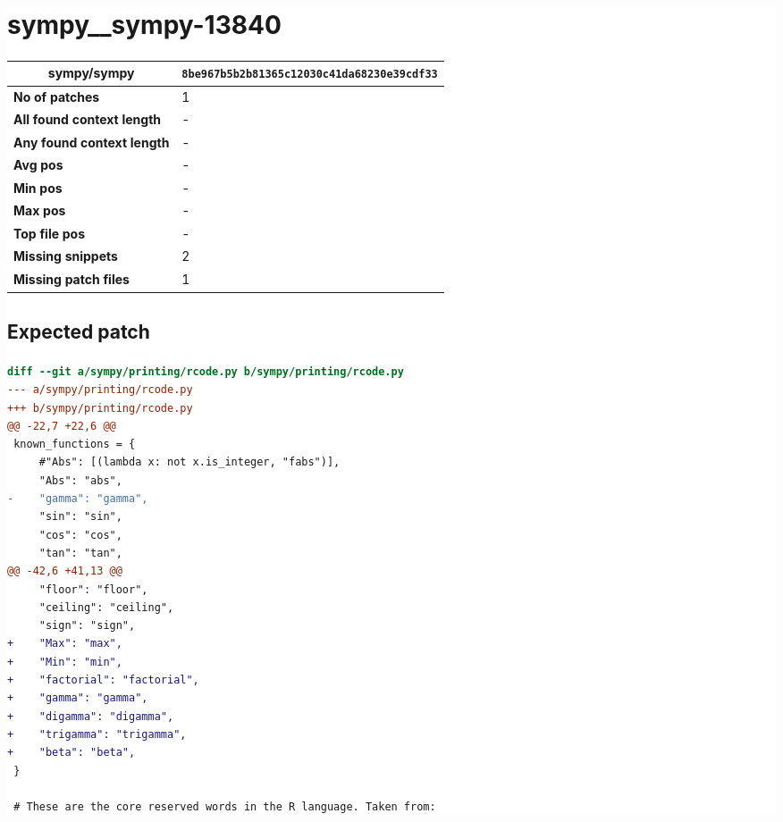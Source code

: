 # sympy__sympy-13840

| **sympy/sympy** | `8be967b5b2b81365c12030c41da68230e39cdf33` |
| ---- | ---- |
| **No of patches** | 1 |
| **All found context length** | - |
| **Any found context length** | - |
| **Avg pos** | - |
| **Min pos** | - |
| **Max pos** | - |
| **Top file pos** | - |
| **Missing snippets** | 2 |
| **Missing patch files** | 1 |


## Expected patch

```diff
diff --git a/sympy/printing/rcode.py b/sympy/printing/rcode.py
--- a/sympy/printing/rcode.py
+++ b/sympy/printing/rcode.py
@@ -22,7 +22,6 @@
 known_functions = {
     #"Abs": [(lambda x: not x.is_integer, "fabs")],
     "Abs": "abs",
-    "gamma": "gamma",
     "sin": "sin",
     "cos": "cos",
     "tan": "tan",
@@ -42,6 +41,13 @@
     "floor": "floor",
     "ceiling": "ceiling",
     "sign": "sign",
+    "Max": "max",
+    "Min": "min",
+    "factorial": "factorial",
+    "gamma": "gamma",
+    "digamma": "digamma",
+    "trigamma": "trigamma",
+    "beta": "beta",
 }
 
 # These are the core reserved words in the R language. Taken from:

```
